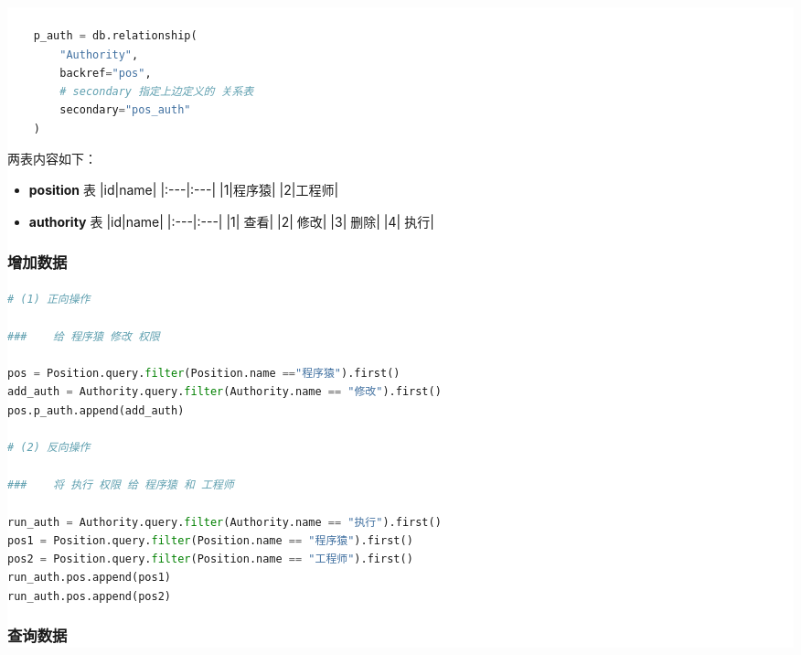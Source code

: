 ```python

    p_auth = db.relationship(
        "Authority",
        backref="pos",
        # secondary 指定上边定义的 关系表
        secondary="pos_auth"
    )
```

两表内容如下：

- **position** 表
    |id|name|
    |:---|:---|
    |1|程序猿|
    |2|工程师|

- **authority** 表
    |id|name|
    |:---|:---|
    |1|	查看|
    |2|	修改|
    |3|	删除|
    |4|	执行|


### 增加数据

```python
# (1) 正向操作 

###    给 程序猿 修改 权限

pos = Position.query.filter(Position.name =="程序猿").first()
add_auth = Authority.query.filter(Authority.name == "修改").first()
pos.p_auth.append(add_auth)

# (2) 反向操作

###    将 执行 权限 给 程序猿 和 工程师

run_auth = Authority.query.filter(Authority.name == "执行").first()
pos1 = Position.query.filter(Position.name == "程序猿").first()
pos2 = Position.query.filter(Position.name == "工程师").first()
run_auth.pos.append(pos1)
run_auth.pos.append(pos2)
```

### 查询数据
